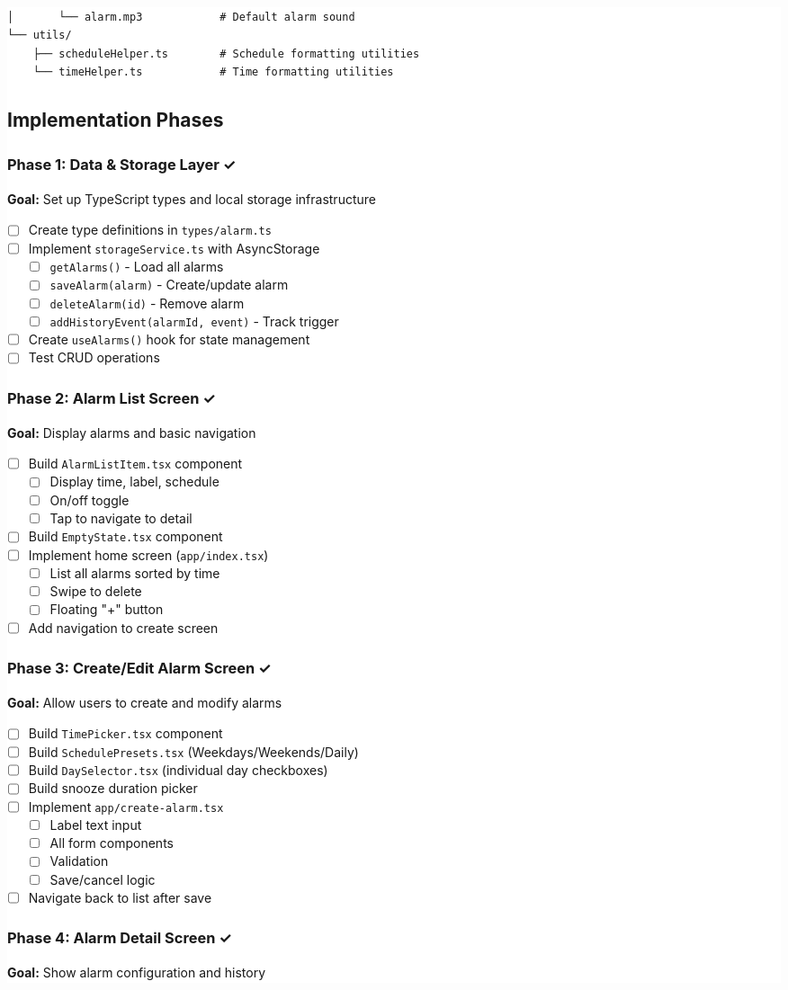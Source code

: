 ```
│       └── alarm.mp3            # Default alarm sound
└── utils/
    ├── scheduleHelper.ts        # Schedule formatting utilities
    └── timeHelper.ts            # Time formatting utilities
```

## Implementation Phases

### Phase 1: Data & Storage Layer ✓
**Goal:** Set up TypeScript types and local storage infrastructure

- [ ] Create type definitions in `types/alarm.ts`
- [ ] Implement `storageService.ts` with AsyncStorage
  - [ ] `getAlarms()` - Load all alarms
  - [ ] `saveAlarm(alarm)` - Create/update alarm
  - [ ] `deleteAlarm(id)` - Remove alarm
  - [ ] `addHistoryEvent(alarmId, event)` - Track trigger
- [ ] Create `useAlarms()` hook for state management
- [ ] Test CRUD operations

### Phase 2: Alarm List Screen ✓
**Goal:** Display alarms and basic navigation

- [ ] Build `AlarmListItem.tsx` component
  - [ ] Display time, label, schedule
  - [ ] On/off toggle
  - [ ] Tap to navigate to detail
- [ ] Build `EmptyState.tsx` component
- [ ] Implement home screen (`app/index.tsx`)
  - [ ] List all alarms sorted by time
  - [ ] Swipe to delete
  - [ ] Floating "+" button
- [ ] Add navigation to create screen

### Phase 3: Create/Edit Alarm Screen ✓
**Goal:** Allow users to create and modify alarms

- [ ] Build `TimePicker.tsx` component
- [ ] Build `SchedulePresets.tsx` (Weekdays/Weekends/Daily)
- [ ] Build `DaySelector.tsx` (individual day checkboxes)
- [ ] Build snooze duration picker
- [ ] Implement `app/create-alarm.tsx`
  - [ ] Label text input
  - [ ] All form components
  - [ ] Validation
  - [ ] Save/cancel logic
- [ ] Navigate back to list after save

### Phase 4: Alarm Detail Screen ✓
**Goal:** Show alarm configuration and history
